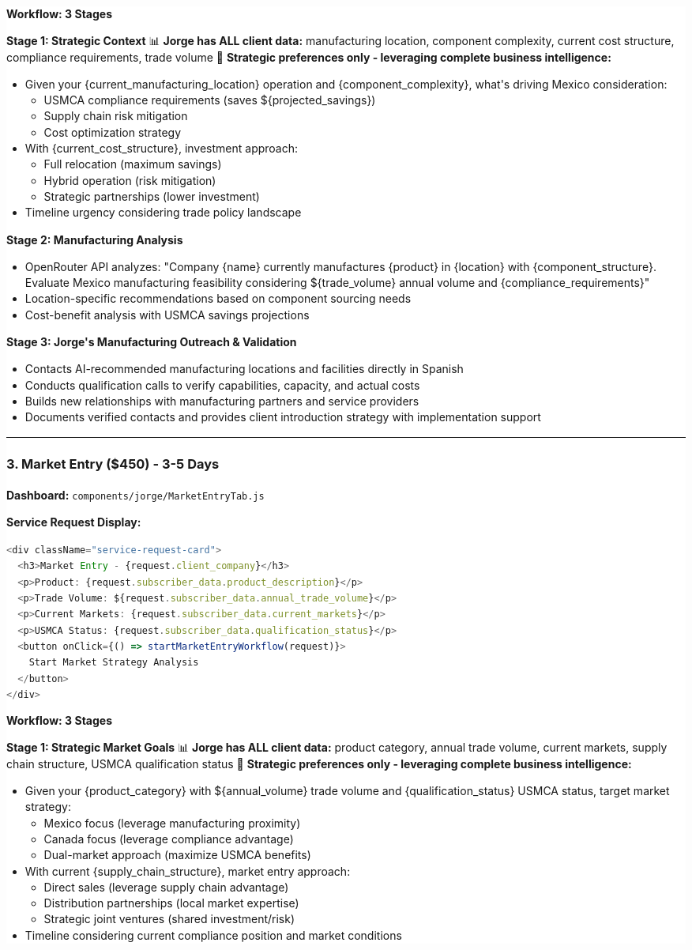 **Workflow: 3 Stages**

**Stage 1: Strategic Context**
📊 **Jorge has ALL client data:** manufacturing location, component complexity, current cost structure, compliance requirements, trade volume
🎯 **Strategic preferences only - leveraging complete business intelligence:**
- Given your {current_manufacturing_location} operation and {component_complexity}, what's driving Mexico consideration:
  - USMCA compliance requirements (saves ${projected_savings})
  - Supply chain risk mitigation 
  - Cost optimization strategy
- With {current_cost_structure}, investment approach:
  - Full relocation (maximum savings)
  - Hybrid operation (risk mitigation)
  - Strategic partnerships (lower investment)
- Timeline urgency considering trade policy landscape

**Stage 2: Manufacturing Analysis**
- OpenRouter API analyzes: "Company {name} currently manufactures {product} in {location} with {component_structure}. Evaluate Mexico manufacturing feasibility considering ${trade_volume} annual volume and {compliance_requirements}"
- Location-specific recommendations based on component sourcing needs
- Cost-benefit analysis with USMCA savings projections

**Stage 3: Jorge's Manufacturing Outreach & Validation**
- Contacts AI-recommended manufacturing locations and facilities directly in Spanish
- Conducts qualification calls to verify capabilities, capacity, and actual costs
- Builds new relationships with manufacturing partners and service providers
- Documents verified contacts and provides client introduction strategy with implementation support

---

### 3. Market Entry ($450) - 3-5 Days

**Dashboard:** `components/jorge/MarketEntryTab.js`

**Service Request Display:**
```javascript
<div className="service-request-card">
  <h3>Market Entry - {request.client_company}</h3>
  <p>Product: {request.subscriber_data.product_description}</p>
  <p>Trade Volume: ${request.subscriber_data.annual_trade_volume}</p>
  <p>Current Markets: {request.subscriber_data.current_markets}</p>
  <p>USMCA Status: {request.subscriber_data.qualification_status}</p>
  <button onClick={() => startMarketEntryWorkflow(request)}>
    Start Market Strategy Analysis
  </button>
</div>
```

**Workflow: 3 Stages**

**Stage 1: Strategic Market Goals**
📊 **Jorge has ALL client data:** product category, annual trade volume, current markets, supply chain structure, USMCA qualification status
🎯 **Strategic preferences only - leveraging complete business intelligence:**
- Given your {product_category} with ${annual_volume} trade volume and {qualification_status} USMCA status, target market strategy:
  - Mexico focus (leverage manufacturing proximity)
  - Canada focus (leverage compliance advantage)
  - Dual-market approach (maximize USMCA benefits)
- With current {supply_chain_structure}, market entry approach:
  - Direct sales (leverage supply chain advantage)
  - Distribution partnerships (local market expertise)
  - Strategic joint ventures (shared investment/risk)
- Timeline considering current compliance position and market conditions
